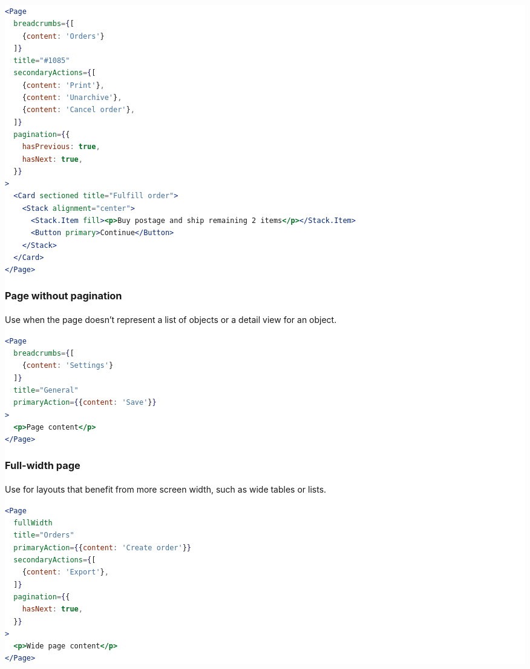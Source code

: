 ```jsx
<Page
  breadcrumbs={[
    {content: 'Orders'}
  ]}
  title="#1085"
  secondaryActions={[
    {content: 'Print'},
    {content: 'Unarchive'},
    {content: 'Cancel order'},
  ]}
  pagination={{
    hasPrevious: true,
    hasNext: true,
  }}
>
  <Card sectioned title="Fulfill order">
    <Stack alignment="center">
      <Stack.Item fill><p>Buy postage and ship remaining 2 items</p></Stack.Item>
      <Button primary>Continue</Button>
    </Stack>
  </Card>
</Page>
```

### Page without pagination

Use when the page doesn’t represent a list of objects or a detail view for an object.

```jsx
<Page
  breadcrumbs={[
    {content: 'Settings'}
  ]}
  title="General"
  primaryAction={{content: 'Save'}}
>
  <p>Page content</p>
</Page>
```

### Full-width page

Use for layouts that benefit from more screen width, such as wide tables or lists.

```jsx
<Page
  fullWidth
  title="Orders"
  primaryAction={{content: 'Create order'}}
  secondaryActions={[
    {content: 'Export'},
  ]}
  pagination={{
    hasNext: true,
  }}
>
  <p>Wide page content</p>
</Page>
```
